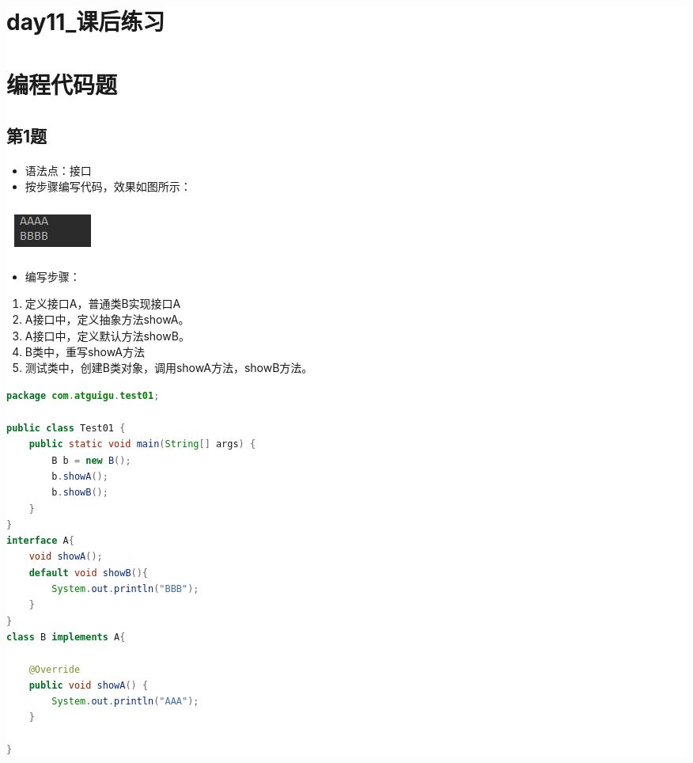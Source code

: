# day11_课后练习



# 编程代码题

## 第1题

* 语法点：接口
* 按步骤编写代码，效果如图所示：

![1559196806364](imgs/1559196806364.png)

* 编写步骤：

1. 定义接口A，普通类B实现接口A
2. A接口中，定义抽象方法showA。 
3. A接口中，定义默认方法showB。
4. B类中，重写showA方法
5. 测试类中，创建B类对象，调用showA方法，showB方法。

```java
package com.atguigu.test01;

public class Test01 {
	public static void main(String[] args) {
		B b = new B();
		b.showA();
		b.showB();
	}
}
interface A{
	void showA();
	default void showB(){
		System.out.println("BBB");
	}
}
class B implements A{

	@Override
	public void showA() {
		System.out.println("AAA");
	}
	
}
```

